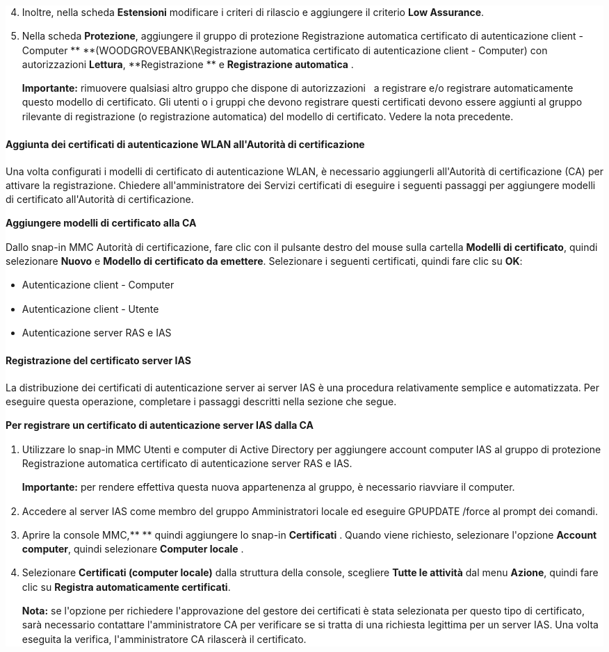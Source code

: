4.  Inoltre, nella scheda **Estensioni** modificare i criteri di rilascio e aggiungere il criterio **Low Assurance**.
  
5.  Nella scheda **Protezione**, aggiungere il gruppo di protezione Registrazione automatica certificato di autenticazione client - Computer ** **(WOODGROVEBANK\\Registrazione automatica certificato di autenticazione client - Computer) con autorizzazioni **Lettura**, **Registrazione ** e **Registrazione automatica** .
  
    **Importante:** rimuovere qualsiasi altro gruppo che dispone di autorizzazioni   a registrare e/o registrare automaticamente questo modello di certificato. Gli utenti o i gruppi che devono registrare questi certificati devono essere aggiunti al gruppo rilevante di registrazione (o registrazione automatica) del modello di certificato. Vedere la nota precedente.
  
#### Aggiunta dei certificati di autenticazione WLAN all'Autorità di certificazione
  
Una volta configurati i modelli di certificato di autenticazione WLAN, è necessario aggiungerli all'Autorità di certificazione (CA) per attivare la registrazione. Chiedere all'amministratore dei Servizi certificati di eseguire i seguenti passaggi per aggiungere modelli di certificato all'Autorità di certificazione.
  
**Aggiungere modelli di certificato alla CA**
  
Dallo snap-in MMC Autorità di certificazione, fare clic con il pulsante destro del mouse sulla cartella **Modelli di certificato**, quindi selezionare **Nuovo** e **Modello di certificato da emettere**. Selezionare i seguenti certificati, quindi fare clic su **OK**:
  
-   Autenticazione client - Computer
  
-   Autenticazione client - Utente
  
-   Autenticazione server RAS e IAS
  
#### Registrazione del certificato server IAS
  
La distribuzione dei certificati di autenticazione server ai server IAS è una procedura relativamente semplice e automatizzata. Per eseguire questa operazione, completare i passaggi descritti nella sezione che segue.
  
**Per registrare un certificato di autenticazione server IAS dalla CA**
  
1.  Utilizzare lo snap-in MMC Utenti e computer di Active Directory per aggiungere account computer IAS al gruppo di protezione Registrazione automatica certificato di autenticazione server RAS e IAS.
  
    **Importante:** per rendere effettiva questa nuova appartenenza al gruppo, è necessario riavviare il computer.
  
2.  Accedere al server IAS come membro del gruppo Amministratori locale ed eseguire GPUPDATE /force al prompt dei comandi.
  
3.  Aprire la console MMC,** ** quindi aggiungere lo snap-in **Certificati** . Quando viene richiesto, selezionare l'opzione **Account computer**, quindi selezionare **Computer locale** .
  
4.  Selezionare **Certificati (computer locale)** dalla struttura della console, scegliere **Tutte le attività** dal menu **Azione**, quindi fare clic su **Registra automaticamente certificati**.
  
    **Nota:** se l'opzione per richiedere l'approvazione del gestore dei certificati è stata selezionata per questo tipo di certificato, sarà necessario contattare l'amministratore CA per verificare se si tratta di una richiesta legittima per un server IAS. Una volta eseguita la verifica, l'amministratore CA rilascerà il certificato.
  